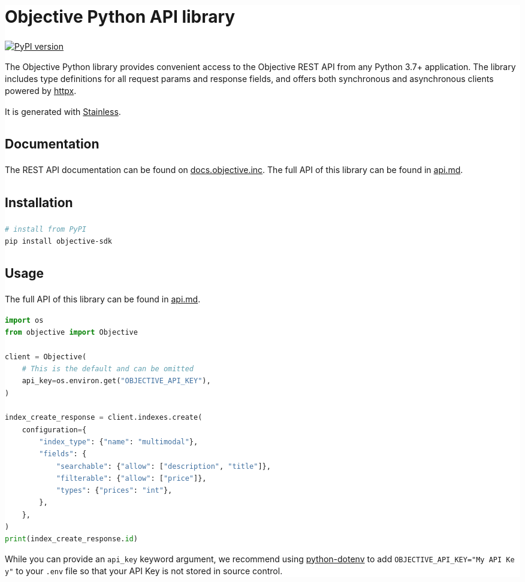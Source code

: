 # Objective Python API library

[![PyPI version](https://img.shields.io/pypi/v/objective-sdk.svg)](https://pypi.org/project/objective-sdk/)

The Objective Python library provides convenient access to the Objective REST API from any Python 3.7+
application. The library includes type definitions for all request params and response fields,
and offers both synchronous and asynchronous clients powered by [httpx](https://github.com/encode/httpx).

It is generated with [Stainless](https://www.stainlessapi.com/).

## Documentation

The REST API documentation can be found on [docs.objective.inc](https://docs.objective.inc). The full API of this library can be found in [api.md](api.md).

## Installation

```sh
# install from PyPI
pip install objective-sdk
```

## Usage

The full API of this library can be found in [api.md](api.md).

```python
import os
from objective import Objective

client = Objective(
    # This is the default and can be omitted
    api_key=os.environ.get("OBJECTIVE_API_KEY"),
)

index_create_response = client.indexes.create(
    configuration={
        "index_type": {"name": "multimodal"},
        "fields": {
            "searchable": {"allow": ["description", "title"]},
            "filterable": {"allow": ["price"]},
            "types": {"prices": "int"},
        },
    },
)
print(index_create_response.id)
```

While you can provide an `api_key` keyword argument,
we recommend using [python-dotenv](https://pypi.org/project/python-dotenv/)
to add `OBJECTIVE_API_KEY="My API Key"` to your `.env` file
so that your API Key is not stored in source control.
